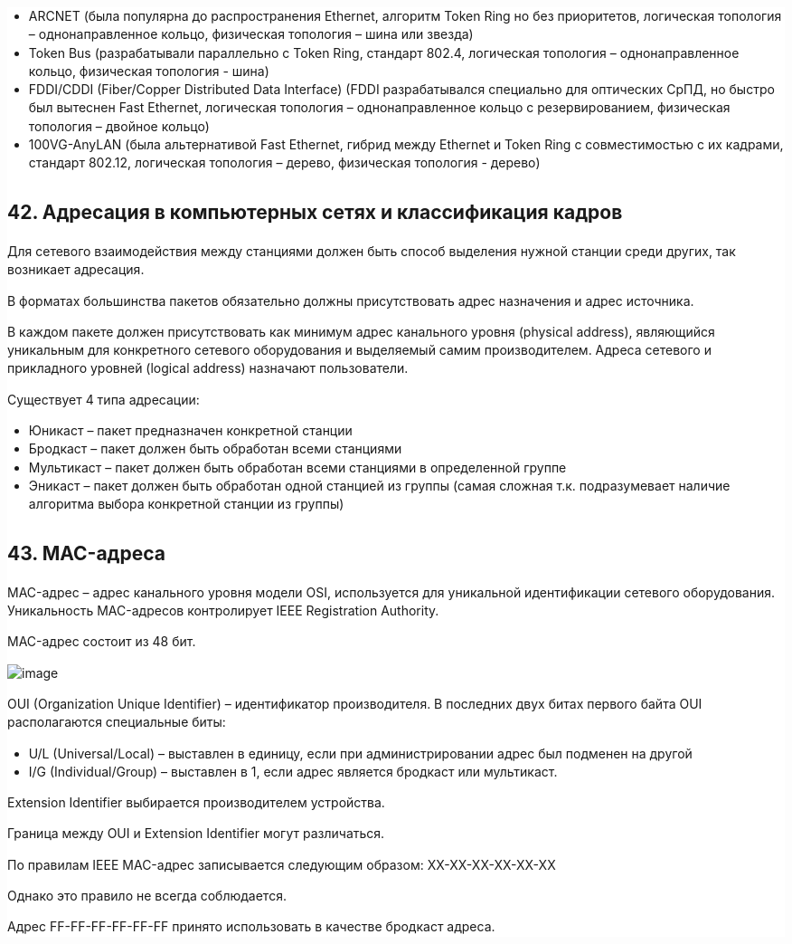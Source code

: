 - ARCNET (была популярна до распространения Ethernet, алгоритм Token Ring но без приоритетов, логическая топология – однонаправленное кольцо, физическая топология – шина или звезда)
- Token Bus (разрабатывали параллельно с Token Ring, стандарт 802.4, логическая топология – однонаправленное кольцо, физическая топология - шина)
- FDDI/CDDI (Fiber/Copper Distributed Data Interface) (FDDI разрабатывался специально для оптических СрПД, но быстро был вытеснен Fast Ethernet, логическая топология – однонаправленное кольцо с резервированием, физическая топология – двойное кольцо)
- 100VG-AnyLAN (была альтернативой Fast Ethernet, гибрид между Ethernet и Token Ring с совместимостью с их кадрами, стандарт 802.12, логическая топология – дерево, физическая топология - дерево)

## 42. Адресация в компьютерных сетях и классификация кадров

Для сетевого взаимодействия между станциями должен быть способ выделения нужной станции среди других, так возникает адресация.

В форматах большинства пакетов обязательно должны присутствовать адрес назначения и адрес источника.

В каждом пакете должен присутствовать как минимум адрес канального уровня (physical address), являющийся уникальным для конкретного сетевого оборудования и выделяемый самим производителем. Адреса сетевого и прикладного уровней (logical address) назначают пользователи.

Существует 4 типа адресации:
- Юникаст – пакет предназначен конкретной станции
- Бродкаст – пакет должен быть обработан всеми станциями
- Мультикаст – пакет должен быть обработан всеми станциями в определенной группе
- Эникаст – пакет должен быть обработан одной станцией из группы (самая сложная т.к. подразумевает наличие алгоритма выбора конкретной станции из группы)

## 43. MAC-адреса

MAC-адрес – адрес канального уровня модели OSI, используется для уникальной идентификации сетевого оборудования. Уникальность MAC-адресов контролирует IEEE Registration Authority.

МAC-адрес состоит из 48 бит.

![image](https://github.com/amateomi/VMSiS-networks/assets/74430714/2fe1a6da-77d5-469e-8c2e-6041e67a30f7)

OUI (Organization Unique Identifier) – идентификатор производителя. В последних двух битах первого байта OUI располагаются специальные биты:
- U/L (Universal/Local) – выставлен в единицу, если при администрировании адрес был подменен на другой
- I/G (Individual/Group) – выставлен в 1, если адрес является бродкаст или мультикаст.

Extension Identifier выбирается производителем устройства.

Граница между OUI и Extension Identifier могут различаться.

По правилам IEEE MAC-адрес записывается следующим образом:
XX-XX-XX-XX-XX-XX

Однако это правило не всегда соблюдается.

Адрес FF-FF-FF-FF-FF-FF принято использовать в качестве бродкаст адреса.
